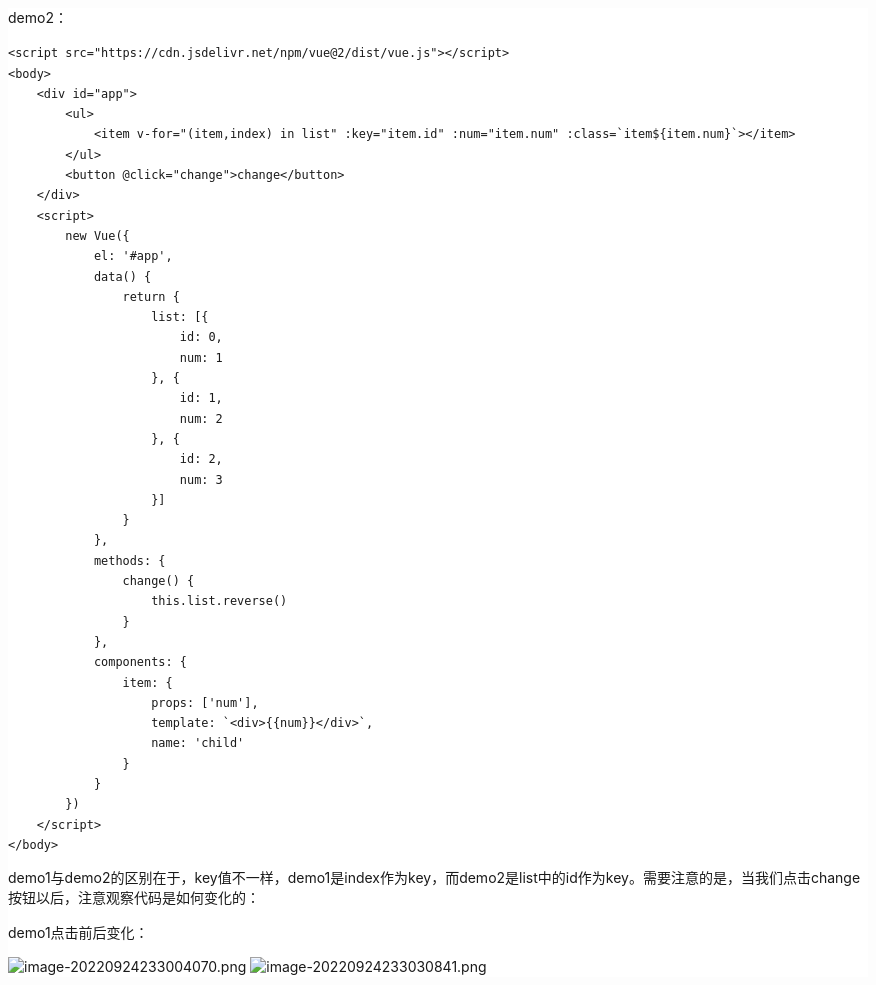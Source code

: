 demo2：

```
<script src="https://cdn.jsdelivr.net/npm/vue@2/dist/vue.js"></script>
<body>
    <div id="app">
        <ul>
            <item v-for="(item,index) in list" :key="item.id" :num="item.num" :class=`item${item.num}`></item>
        </ul>
        <button @click="change">change</button>
    </div>
    <script>
        new Vue({
            el: '#app',
            data() {
                return {
                    list: [{
                        id: 0,
                        num: 1
                    }, {
                        id: 1,
                        num: 2
                    }, {
                        id: 2,
                        num: 3
                    }]
                }
            },
            methods: {
                change() {
                    this.list.reverse()
                }
            },
            components: {
                item: {
                    props: ['num'],
                    template: `<div>{{num}}</div>`,
                    name: 'child'
                }
            }
        })
    </script>
</body>
```

demo1与demo2的区别在于，key值不一样，demo1是index作为key，而demo2是list中的id作为key。需要注意的是，当我们点击change按钮以后，注意观察代码是如何变化的：

demo1点击前后变化：


![image-20220924233004070.png](https://p6-juejin.byteimg.com/tos-cn-i-k3u1fbpfcp/fe8886bfeec743b3863e94f813f339b6~tplv-k3u1fbpfcp-watermark.image?)
![image-20220924233030841.png](https://p3-juejin.byteimg.com/tos-cn-i-k3u1fbpfcp/0e600fe3c14e41dfb8aab48077e5b0d5~tplv-k3u1fbpfcp-watermark.image?)
